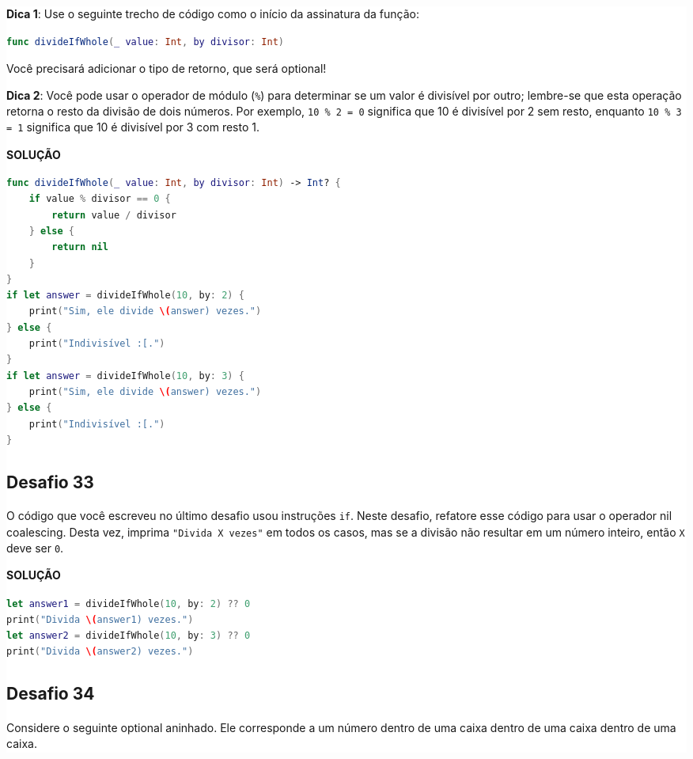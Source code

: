**Dica 1**: Use o seguinte trecho de código como o início da assinatura da função:

```swift
func divideIfWhole(_ value: Int, by divisor: Int)
```
Você precisará adicionar o tipo de retorno, que será optional!

**Dica 2**: Você pode usar o operador de módulo (`%`) para determinar se um valor é divisível por outro; lembre-se que esta operação retorna o resto da divisão de dois números. Por exemplo, `10 % 2 = 0` significa que 10 é divisível por 2 sem resto, enquanto `10 % 3 = 1` significa que 10 é divisível por 3 com resto 1.

**SOLUÇÃO**

```swift
func divideIfWhole(_ value: Int, by divisor: Int) -> Int? {
    if value % divisor == 0 {
        return value / divisor
    } else {
        return nil
    }
}
if let answer = divideIfWhole(10, by: 2) {
    print("Sim, ele divide \(answer) vezes.")
} else {
    print("Indivisível :[.")
}
if let answer = divideIfWhole(10, by: 3) {
    print("Sim, ele divide \(answer) vezes.")
} else {
    print("Indivisível :[.")
}
```


## Desafio 33

O código que você escreveu no último desafio usou instruções `if`. Neste desafio, refatore esse código para usar o operador nil coalescing. Desta vez, imprima `"Divida X vezes"` em todos os casos, mas se a divisão não resultar em um número inteiro, então `X` deve ser `0`.

**SOLUÇÃO**

```swift
let answer1 = divideIfWhole(10, by: 2) ?? 0
print("Divida \(answer1) vezes.")
let answer2 = divideIfWhole(10, by: 3) ?? 0
print("Divida \(answer2) vezes.")
```

## Desafio 34

Considere o seguinte optional aninhado. Ele corresponde a um número dentro de uma caixa dentro de uma caixa dentro de uma caixa.
